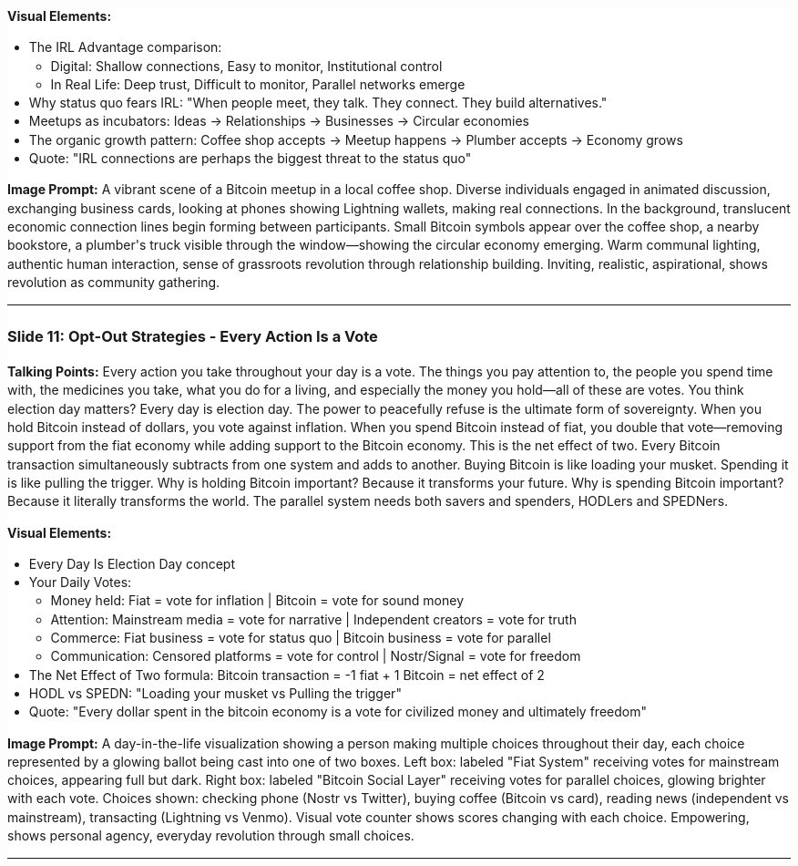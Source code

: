 **Visual Elements:**
- The IRL Advantage comparison:
  - Digital: Shallow connections, Easy to monitor, Institutional control
  - In Real Life: Deep trust, Difficult to monitor, Parallel networks emerge
- Why status quo fears IRL: "When people meet, they talk. They connect. They build alternatives."
- Meetups as incubators: Ideas → Relationships → Businesses → Circular economies
- The organic growth pattern: Coffee shop accepts → Meetup happens → Plumber accepts → Economy grows
- Quote: "IRL connections are perhaps the biggest threat to the status quo"

**Image Prompt:**
A vibrant scene of a Bitcoin meetup in a local coffee shop. Diverse individuals engaged in animated discussion, exchanging business cards, looking at phones showing Lightning wallets, making real connections. In the background, translucent economic connection lines begin forming between participants. Small Bitcoin symbols appear over the coffee shop, a nearby bookstore, a plumber's truck visible through the window—showing the circular economy emerging. Warm communal lighting, authentic human interaction, sense of grassroots revolution through relationship building. Inviting, realistic, aspirational, shows revolution as community gathering.

---

### Slide 11: Opt-Out Strategies - Every Action Is a Vote

**Talking Points:**
Every action you take throughout your day is a vote. The things you pay attention to, the people you spend time with, the medicines you take, what you do for a living, and especially the money you hold—all of these are votes. You think election day matters? Every day is election day. The power to peacefully refuse is the ultimate form of sovereignty. When you hold Bitcoin instead of dollars, you vote against inflation. When you spend Bitcoin instead of fiat, you double that vote—removing support from the fiat economy while adding support to the Bitcoin economy. This is the net effect of two. Every Bitcoin transaction simultaneously subtracts from one system and adds to another. Buying Bitcoin is like loading your musket. Spending it is like pulling the trigger. Why is holding Bitcoin important? Because it transforms your future. Why is spending Bitcoin important? Because it literally transforms the world. The parallel system needs both savers and spenders, HODLers and SPEDNers.

**Visual Elements:**
- Every Day Is Election Day concept
- Your Daily Votes:
  - Money held: Fiat = vote for inflation | Bitcoin = vote for sound money
  - Attention: Mainstream media = vote for narrative | Independent creators = vote for truth
  - Commerce: Fiat business = vote for status quo | Bitcoin business = vote for parallel
  - Communication: Censored platforms = vote for control | Nostr/Signal = vote for freedom
- The Net Effect of Two formula: Bitcoin transaction = -1 fiat + 1 Bitcoin = net effect of 2
- HODL vs SPEDN: "Loading your musket vs Pulling the trigger"
- Quote: "Every dollar spent in the bitcoin economy is a vote for civilized money and ultimately freedom"

**Image Prompt:**
A day-in-the-life visualization showing a person making multiple choices throughout their day, each choice represented by a glowing ballot being cast into one of two boxes. Left box: labeled "Fiat System" receiving votes for mainstream choices, appearing full but dark. Right box: labeled "Bitcoin Social Layer" receiving votes for parallel choices, glowing brighter with each vote. Choices shown: checking phone (Nostr vs Twitter), buying coffee (Bitcoin vs card), reading news (independent vs mainstream), transacting (Lightning vs Venmo). Visual vote counter shows scores changing with each choice. Empowering, shows personal agency, everyday revolution through small choices.

---